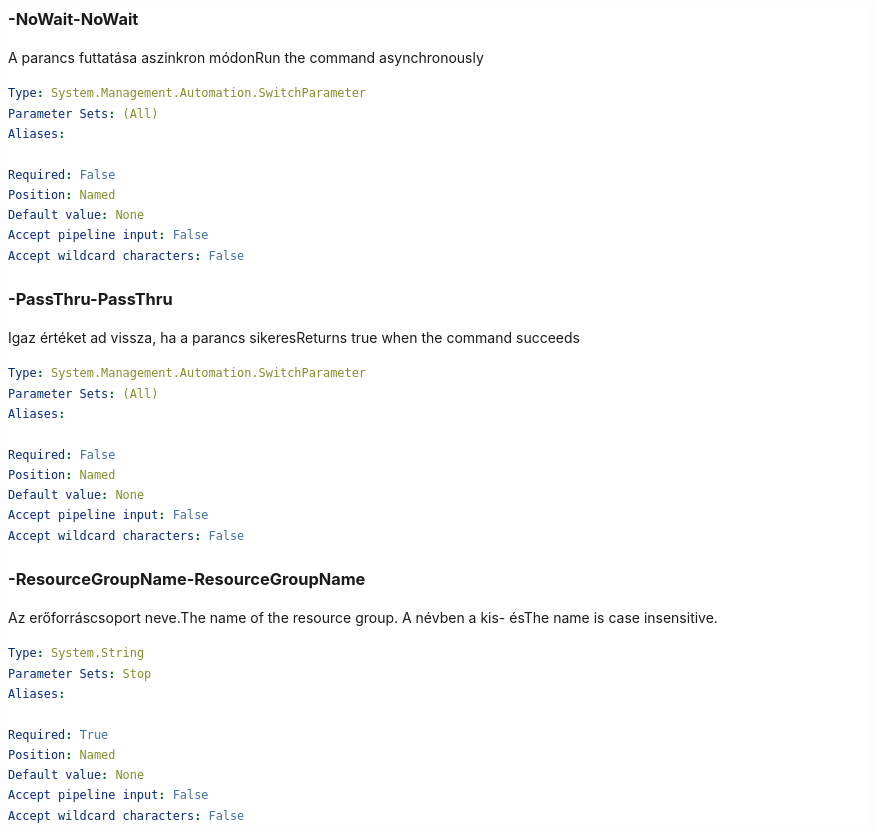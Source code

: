 ### <span data-ttu-id="8643a-123">-NoWait</span><span class="sxs-lookup"><span data-stu-id="8643a-123">-NoWait</span></span>
<span data-ttu-id="8643a-124">A parancs futtatása aszinkron módon</span><span class="sxs-lookup"><span data-stu-id="8643a-124">Run the command asynchronously</span></span>

```yaml
Type: System.Management.Automation.SwitchParameter
Parameter Sets: (All)
Aliases:

Required: False
Position: Named
Default value: None
Accept pipeline input: False
Accept wildcard characters: False
```

### <span data-ttu-id="8643a-125">-PassThru</span><span class="sxs-lookup"><span data-stu-id="8643a-125">-PassThru</span></span>
<span data-ttu-id="8643a-126">Igaz értéket ad vissza, ha a parancs sikeres</span><span class="sxs-lookup"><span data-stu-id="8643a-126">Returns true when the command succeeds</span></span>

```yaml
Type: System.Management.Automation.SwitchParameter
Parameter Sets: (All)
Aliases:

Required: False
Position: Named
Default value: None
Accept pipeline input: False
Accept wildcard characters: False
```

### <span data-ttu-id="8643a-127">-ResourceGroupName</span><span class="sxs-lookup"><span data-stu-id="8643a-127">-ResourceGroupName</span></span>
<span data-ttu-id="8643a-128">Az erőforráscsoport neve.</span><span class="sxs-lookup"><span data-stu-id="8643a-128">The name of the resource group.</span></span>
<span data-ttu-id="8643a-129">A névben a kis- és</span><span class="sxs-lookup"><span data-stu-id="8643a-129">The name is case insensitive.</span></span>

```yaml
Type: System.String
Parameter Sets: Stop
Aliases:

Required: True
Position: Named
Default value: None
Accept pipeline input: False
Accept wildcard characters: False
```
